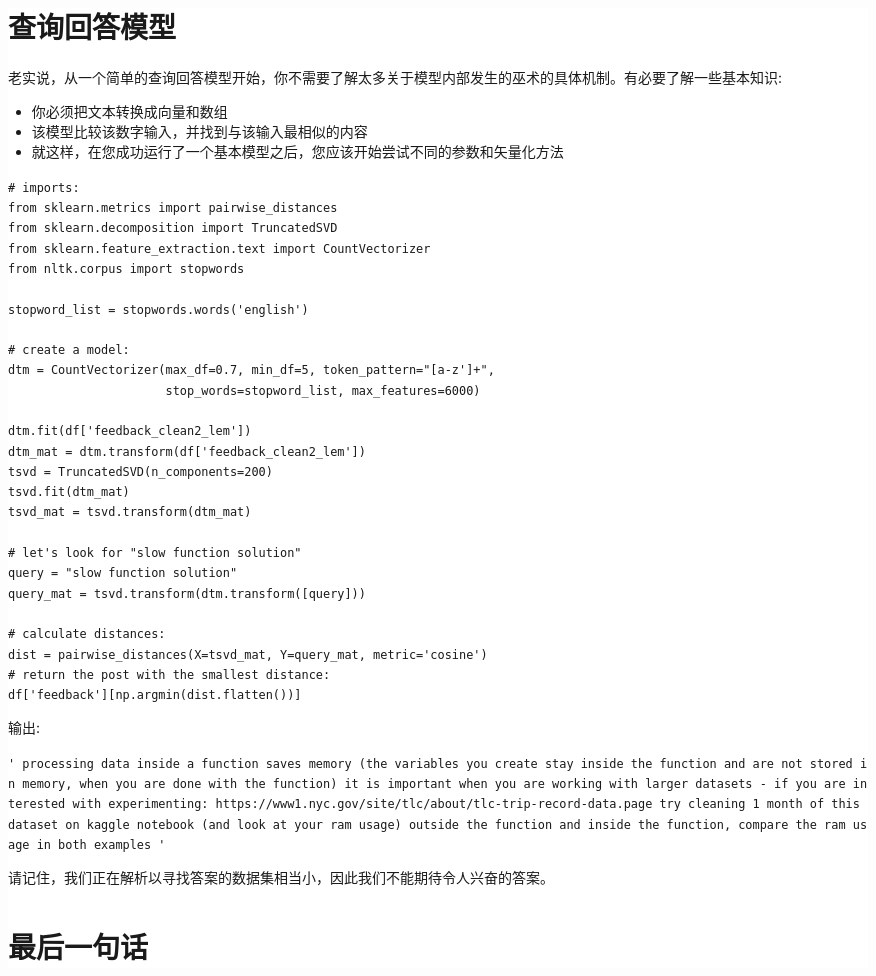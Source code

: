 # 查询回答模型

老实说，从一个简单的查询回答模型开始，你不需要了解太多关于模型内部发生的巫术的具体机制。有必要了解一些基本知识:

*   你必须把文本转换成向量和数组
*   该模型比较该数字输入，并找到与该输入最相似的内容
*   就这样，在您成功运行了一个基本模型之后，您应该开始尝试不同的参数和矢量化方法

```
# imports:
from sklearn.metrics import pairwise_distances
from sklearn.decomposition import TruncatedSVD
from sklearn.feature_extraction.text import CountVectorizer
from nltk.corpus import stopwords

stopword_list = stopwords.words('english')

# create a model:
dtm = CountVectorizer(max_df=0.7, min_df=5, token_pattern="[a-z']+", 
                      stop_words=stopword_list, max_features=6000)

dtm.fit(df['feedback_clean2_lem'])
dtm_mat = dtm.transform(df['feedback_clean2_lem'])
tsvd = TruncatedSVD(n_components=200)
tsvd.fit(dtm_mat)
tsvd_mat = tsvd.transform(dtm_mat)

# let's look for "slow function solution"
query = "slow function solution"
query_mat = tsvd.transform(dtm.transform([query]))

# calculate distances:
dist = pairwise_distances(X=tsvd_mat, Y=query_mat, metric='cosine')
# return the post with the smallest distance:
df['feedback'][np.argmin(dist.flatten())]
```

输出:

```
' processing data inside a function saves memory (the variables you create stay inside the function and are not stored in memory, when you are done with the function) it is important when you are working with larger datasets - if you are interested with experimenting: https://www1.nyc.gov/site/tlc/about/tlc-trip-record-data.page try cleaning 1 month of this dataset on kaggle notebook (and look at your ram usage) outside the function and inside the function, compare the ram usage in both examples '
```

请记住，我们正在解析以寻找答案的数据集相当小，因此我们不能期待令人兴奋的答案。

# 最后一句话
